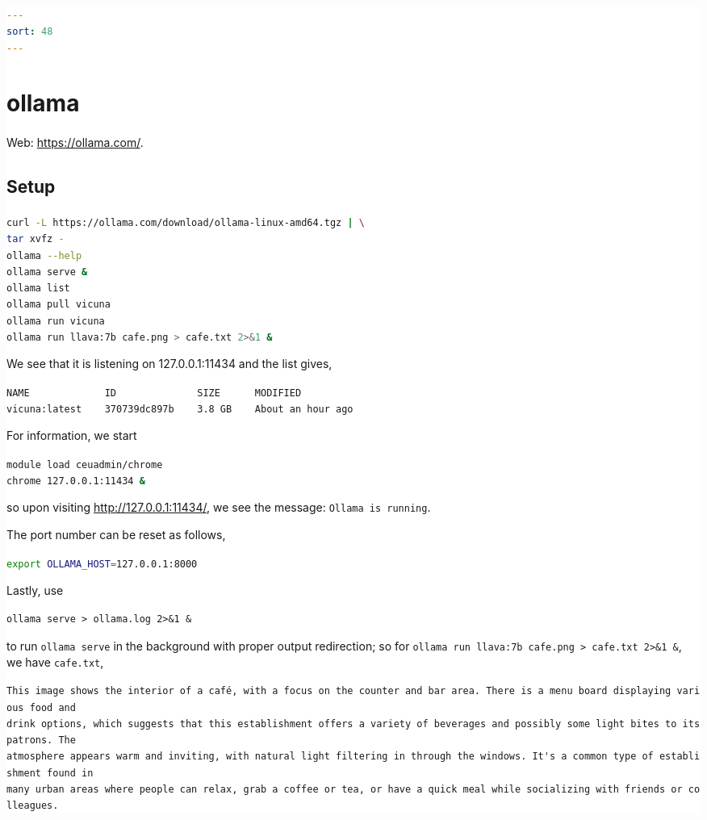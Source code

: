 ```yaml
---
sort: 48
---
```


# ollama

Web: <https://ollama.com/>.

## Setup

```bash
curl -L https://ollama.com/download/ollama-linux-amd64.tgz | \
tar xvfz -
ollama --help
ollama serve &
ollama list
ollama pull vicuna
ollama run vicuna
ollama run llava:7b cafe.png > cafe.txt 2>&1 &
```

We see that it is listening on 127.0.0.1:11434 and the list gives,

```
NAME             ID              SIZE      MODIFIED
vicuna:latest    370739dc897b    3.8 GB    About an hour ago
```

For information, we start

```bash
module load ceuadmin/chrome
chrome 127.0.0.1:11434 &
```

so upon visiting <http://127.0.0.1:11434/>, we see the message: `Ollama is running`.

The port number can be reset as follows,

```bash
export OLLAMA_HOST=127.0.0.1:8000
```

Lastly, use

`ollama serve > ollama.log 2>&1 &`

to run `ollama serve` in the background with proper output redirection; so for `ollama run llava:7b cafe.png > cafe.txt 2>&1 &`, we have `cafe.txt`,

```
This image shows the interior of a café, with a focus on the counter and bar area. There is a menu board displaying various food and
drink options, which suggests that this establishment offers a variety of beverages and possibly some light bites to its patrons. The
atmosphere appears warm and inviting, with natural light filtering in through the windows. It's a common type of establishment found in
many urban areas where people can relax, grab a coffee or tea, or have a quick meal while socializing with friends or colleagues.
```
